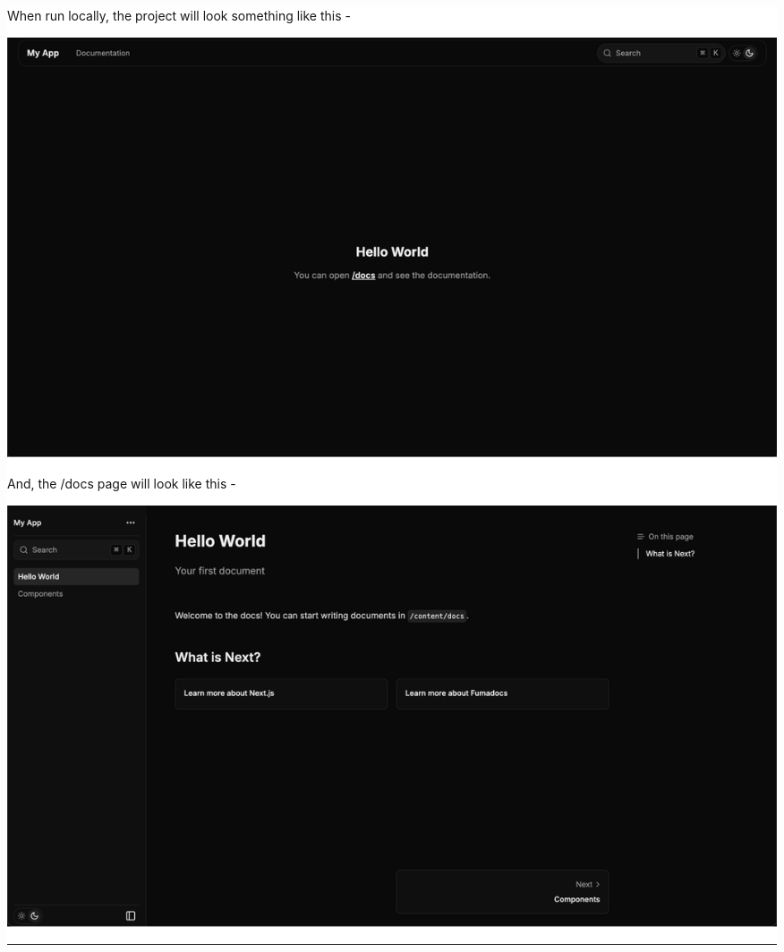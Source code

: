 When run locally, the project will look something like this -

![](./helloworld.png)

And, the /docs page will look like this -

![](./docs.png)

---